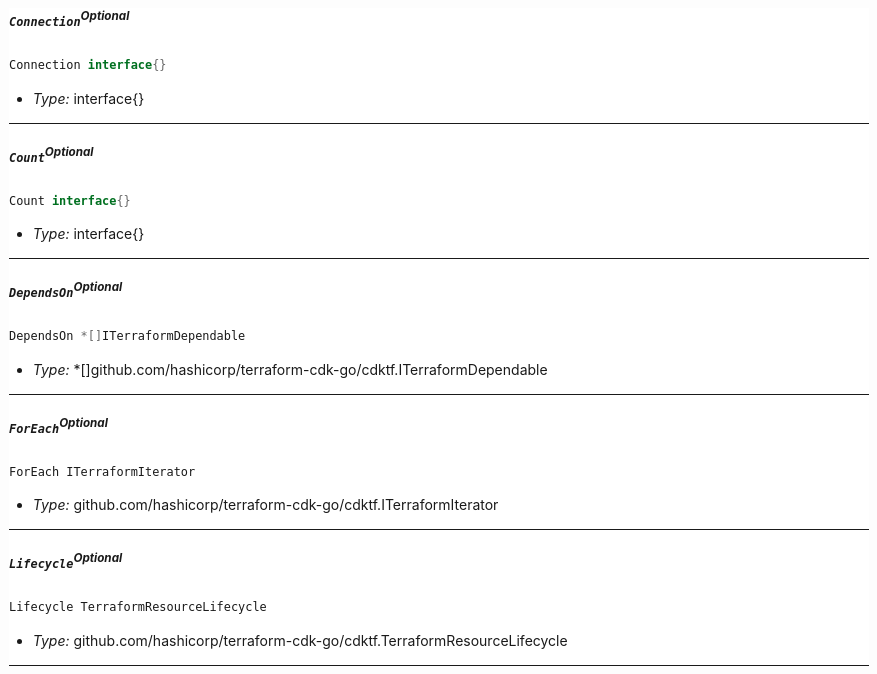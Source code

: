 
##### `Connection`<sup>Optional</sup> <a name="Connection" id="@cdktf/provider-datadog.dataDatadogMonitor.DataDatadogMonitorConfig.property.connection"></a>

```go
Connection interface{}
```

- *Type:* interface{}

---

##### `Count`<sup>Optional</sup> <a name="Count" id="@cdktf/provider-datadog.dataDatadogMonitor.DataDatadogMonitorConfig.property.count"></a>

```go
Count interface{}
```

- *Type:* interface{}

---

##### `DependsOn`<sup>Optional</sup> <a name="DependsOn" id="@cdktf/provider-datadog.dataDatadogMonitor.DataDatadogMonitorConfig.property.dependsOn"></a>

```go
DependsOn *[]ITerraformDependable
```

- *Type:* *[]github.com/hashicorp/terraform-cdk-go/cdktf.ITerraformDependable

---

##### `ForEach`<sup>Optional</sup> <a name="ForEach" id="@cdktf/provider-datadog.dataDatadogMonitor.DataDatadogMonitorConfig.property.forEach"></a>

```go
ForEach ITerraformIterator
```

- *Type:* github.com/hashicorp/terraform-cdk-go/cdktf.ITerraformIterator

---

##### `Lifecycle`<sup>Optional</sup> <a name="Lifecycle" id="@cdktf/provider-datadog.dataDatadogMonitor.DataDatadogMonitorConfig.property.lifecycle"></a>

```go
Lifecycle TerraformResourceLifecycle
```

- *Type:* github.com/hashicorp/terraform-cdk-go/cdktf.TerraformResourceLifecycle

---
